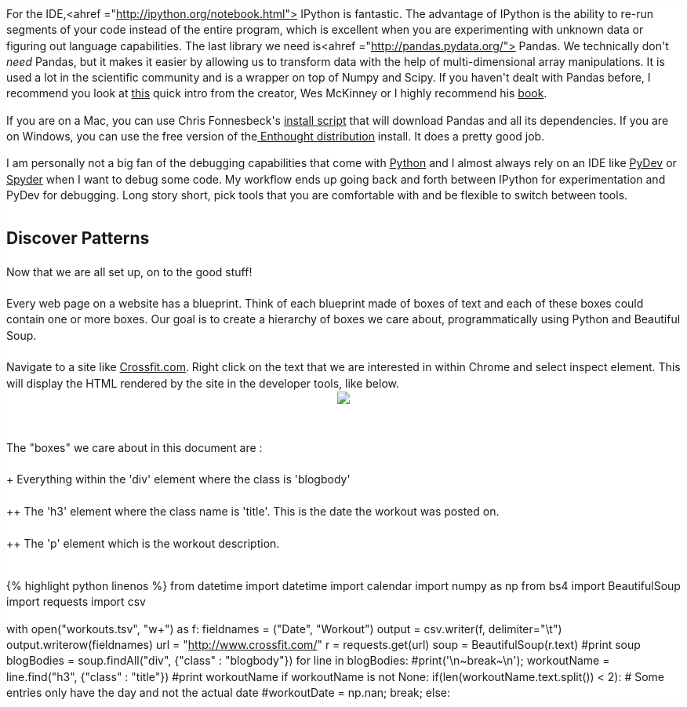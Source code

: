 For the IDE,<ahref ="http://ipython.org/notebook.html"> IPython</a> is fantastic. The advantage of IPython is the ability to re-run segments of your code instead of the entire program, which is excellent when you are experimenting with unknown data or figuring out language capabilities. The last library we need is<ahref ="http://pandas.pydata.org/"> Pandas</a>. We technically don't <i>need </i> Pandas, but it makes it easier by allowing us to transform data with the help of multi-dimensional array manipulations. It is used a lot in the scientific community and is a wrapper on top of Numpy and Scipy.  If you haven't dealt with Pandas before, I recommend you look at <a href = "http://vimeo.com/59324550">this</a> quick intro from the creator, Wes McKinney or I highly recommend his <a href = "http://www.amazon.com/Python-Data-Analysis-Wrangling-IPython/dp/1449319793">book</a>.

If you are on a Mac, you can use Chris Fonnesbeck's <a href ="https://github.com/fonnesbeck/ScipySuperpack">install script</a> that will download Pandas and all its dependencies. If you are on Windows, you can use the free version of the<a href="https://www.enthought.com/products/epd/free/"> Enthought distribution</a> install. It does a pretty good job.

I am personally not a big fan of the debugging capabilities that come with <a href ="https://docs.python.org/2/library/pdb.html">Python</a> and I almost always rely on an IDE like <a href ="http://pydev.org/">PyDev</a> or <a href ="http://spyder-ide.blogspot.com/">Spyder</a> when I want to debug some code. My workflow ends up going back and forth between IPython for experimentation and PyDev for debugging. Long story short, pick tools that you are comfortable with and be flexible to switch between tools. 

<h2>Discover Patterns</h2>
Now that we are all set up, on to the good stuff! <br></br> 
Every web page on a website has a blueprint. Think of each blueprint made of boxes of text and each of these boxes could contain one or more boxes. Our goal is to create a hierarchy of boxes we care about, programmatically using Python and Beautiful Soup. <br></br>
Navigate to a site like <a href = "http://crossfit.com/">Crossfit.com</a>. Right click on the text that we are interested in within Chrome and select inspect element. This will display the HTML rendered by the site in the developer tools, like below.
<center><img src="/img/blog/scraping/inspect.png"/></center> <br></br>
The "boxes" we care about in this document are : <br></br>
+ Everything within the 'div' element where the class is 'blogbody'<br></br>
++ The 'h3' element where the class name is 'title'. This is the date the workout was posted on. <br></br>
++ The 'p' element which is the workout description.<br></br>

{% highlight python linenos %}
from datetime import datetime
import calendar
import numpy as np
from bs4 import BeautifulSoup 
import requests
import csv

with open("workouts.tsv", "w+") as f:
        fieldnames = ("Date", "Workout")
        output = csv.writer(f, delimiter="\t")
        output.writerow(fieldnames)
        url = "http://www.crossfit.com/"
        r = requests.get(url)
        soup = BeautifulSoup(r.text)
        #print soup
        blogBodies = soup.findAll("div", {"class" : "blogbody"})
        for line  in blogBodies:
            #print('\n~break~\n');
            workoutName = line.find("h3", {"class" : "title"})
            #print workoutName
            if workoutName is not None:
                if(len(workoutName.text.split()) < 2):
                    # Some entries only have the day and not the actual date
                    #workoutDate = np.nan;
                    break;
                else: